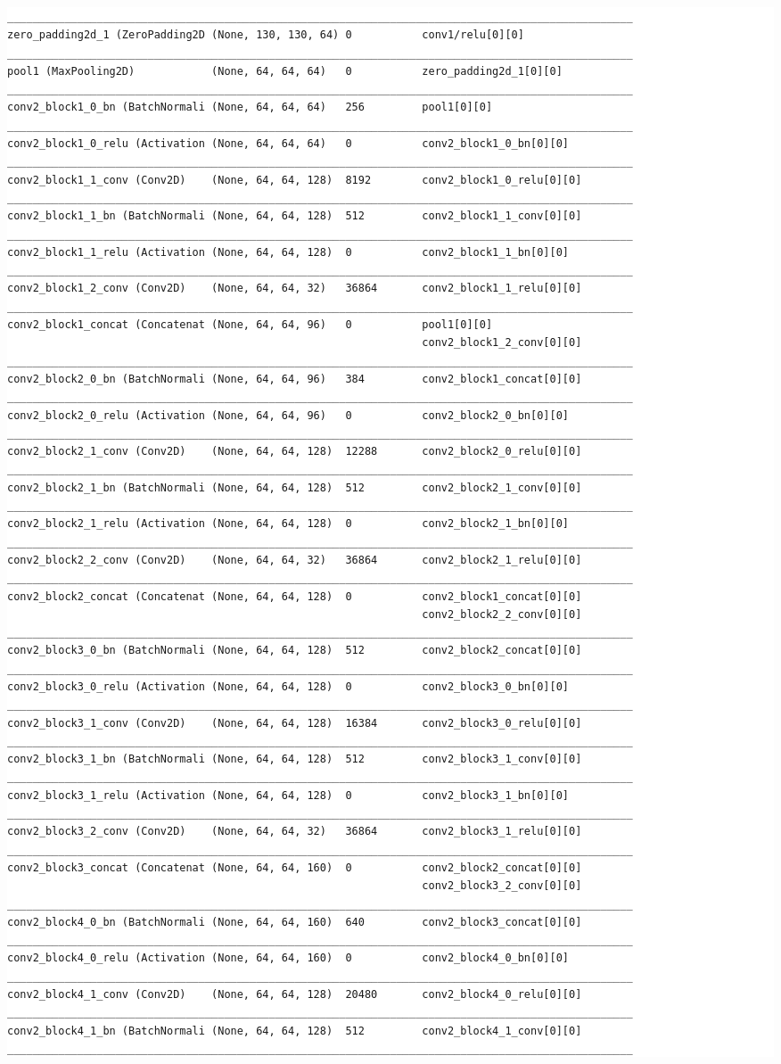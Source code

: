     __________________________________________________________________________________________________
    zero_padding2d_1 (ZeroPadding2D (None, 130, 130, 64) 0           conv1/relu[0][0]                 
    __________________________________________________________________________________________________
    pool1 (MaxPooling2D)            (None, 64, 64, 64)   0           zero_padding2d_1[0][0]           
    __________________________________________________________________________________________________
    conv2_block1_0_bn (BatchNormali (None, 64, 64, 64)   256         pool1[0][0]                      
    __________________________________________________________________________________________________
    conv2_block1_0_relu (Activation (None, 64, 64, 64)   0           conv2_block1_0_bn[0][0]          
    __________________________________________________________________________________________________
    conv2_block1_1_conv (Conv2D)    (None, 64, 64, 128)  8192        conv2_block1_0_relu[0][0]        
    __________________________________________________________________________________________________
    conv2_block1_1_bn (BatchNormali (None, 64, 64, 128)  512         conv2_block1_1_conv[0][0]        
    __________________________________________________________________________________________________
    conv2_block1_1_relu (Activation (None, 64, 64, 128)  0           conv2_block1_1_bn[0][0]          
    __________________________________________________________________________________________________
    conv2_block1_2_conv (Conv2D)    (None, 64, 64, 32)   36864       conv2_block1_1_relu[0][0]        
    __________________________________________________________________________________________________
    conv2_block1_concat (Concatenat (None, 64, 64, 96)   0           pool1[0][0]                      
                                                                     conv2_block1_2_conv[0][0]        
    __________________________________________________________________________________________________
    conv2_block2_0_bn (BatchNormali (None, 64, 64, 96)   384         conv2_block1_concat[0][0]        
    __________________________________________________________________________________________________
    conv2_block2_0_relu (Activation (None, 64, 64, 96)   0           conv2_block2_0_bn[0][0]          
    __________________________________________________________________________________________________
    conv2_block2_1_conv (Conv2D)    (None, 64, 64, 128)  12288       conv2_block2_0_relu[0][0]        
    __________________________________________________________________________________________________
    conv2_block2_1_bn (BatchNormali (None, 64, 64, 128)  512         conv2_block2_1_conv[0][0]        
    __________________________________________________________________________________________________
    conv2_block2_1_relu (Activation (None, 64, 64, 128)  0           conv2_block2_1_bn[0][0]          
    __________________________________________________________________________________________________
    conv2_block2_2_conv (Conv2D)    (None, 64, 64, 32)   36864       conv2_block2_1_relu[0][0]        
    __________________________________________________________________________________________________
    conv2_block2_concat (Concatenat (None, 64, 64, 128)  0           conv2_block1_concat[0][0]        
                                                                     conv2_block2_2_conv[0][0]        
    __________________________________________________________________________________________________
    conv2_block3_0_bn (BatchNormali (None, 64, 64, 128)  512         conv2_block2_concat[0][0]        
    __________________________________________________________________________________________________
    conv2_block3_0_relu (Activation (None, 64, 64, 128)  0           conv2_block3_0_bn[0][0]          
    __________________________________________________________________________________________________
    conv2_block3_1_conv (Conv2D)    (None, 64, 64, 128)  16384       conv2_block3_0_relu[0][0]        
    __________________________________________________________________________________________________
    conv2_block3_1_bn (BatchNormali (None, 64, 64, 128)  512         conv2_block3_1_conv[0][0]        
    __________________________________________________________________________________________________
    conv2_block3_1_relu (Activation (None, 64, 64, 128)  0           conv2_block3_1_bn[0][0]          
    __________________________________________________________________________________________________
    conv2_block3_2_conv (Conv2D)    (None, 64, 64, 32)   36864       conv2_block3_1_relu[0][0]        
    __________________________________________________________________________________________________
    conv2_block3_concat (Concatenat (None, 64, 64, 160)  0           conv2_block2_concat[0][0]        
                                                                     conv2_block3_2_conv[0][0]        
    __________________________________________________________________________________________________
    conv2_block4_0_bn (BatchNormali (None, 64, 64, 160)  640         conv2_block3_concat[0][0]        
    __________________________________________________________________________________________________
    conv2_block4_0_relu (Activation (None, 64, 64, 160)  0           conv2_block4_0_bn[0][0]          
    __________________________________________________________________________________________________
    conv2_block4_1_conv (Conv2D)    (None, 64, 64, 128)  20480       conv2_block4_0_relu[0][0]        
    __________________________________________________________________________________________________
    conv2_block4_1_bn (BatchNormali (None, 64, 64, 128)  512         conv2_block4_1_conv[0][0]        
    __________________________________________________________________________________________________